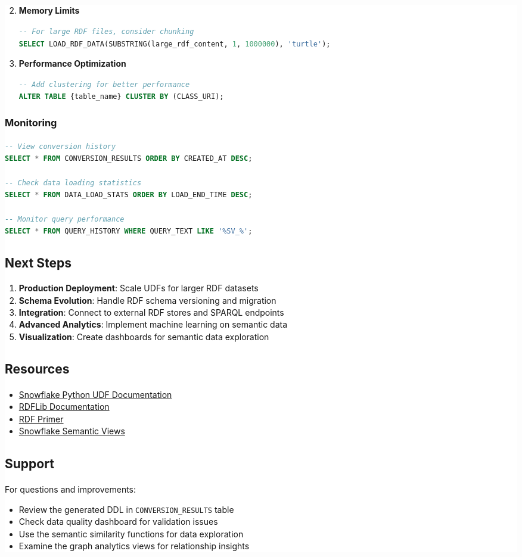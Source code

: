 2. **Memory Limits**
   ```sql
   -- For large RDF files, consider chunking
   SELECT LOAD_RDF_DATA(SUBSTRING(large_rdf_content, 1, 1000000), 'turtle');
   ```

3. **Performance Optimization**
   ```sql
   -- Add clustering for better performance
   ALTER TABLE {table_name} CLUSTER BY (CLASS_URI);
   ```

### Monitoring
```sql
-- View conversion history
SELECT * FROM CONVERSION_RESULTS ORDER BY CREATED_AT DESC;

-- Check data loading statistics  
SELECT * FROM DATA_LOAD_STATS ORDER BY LOAD_END_TIME DESC;

-- Monitor query performance
SELECT * FROM QUERY_HISTORY WHERE QUERY_TEXT LIKE '%SV_%';
```

## Next Steps

1. **Production Deployment**: Scale UDFs for larger RDF datasets
2. **Schema Evolution**: Handle RDF schema versioning and migration
3. **Integration**: Connect to external RDF stores and SPARQL endpoints
4. **Advanced Analytics**: Implement machine learning on semantic data
5. **Visualization**: Create dashboards for semantic data exploration

## Resources

- [Snowflake Python UDF Documentation](https://docs.snowflake.com/en/developer-guide/udf/python/udf-python)
- [RDFLib Documentation](https://rdflib.readthedocs.io/)
- [RDF Primer](https://www.w3.org/TR/rdf-primer/)
- [Snowflake Semantic Views](https://docs.snowflake.com/en/user-guide/views-secure)

## Support

For questions and improvements:
- Review the generated DDL in `CONVERSION_RESULTS` table
- Check data quality dashboard for validation issues
- Use the semantic similarity functions for data exploration
- Examine the graph analytics views for relationship insights